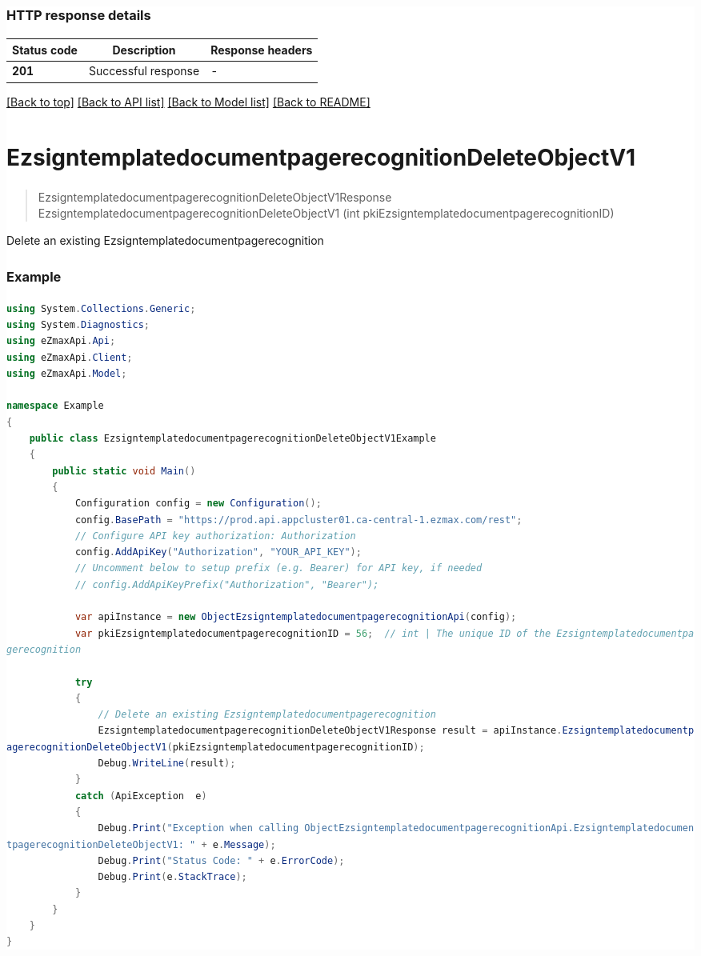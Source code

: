 
### HTTP response details
| Status code | Description | Response headers |
|-------------|-------------|------------------|
| **201** | Successful response |  -  |

[[Back to top]](#) [[Back to API list]](../README.md#documentation-for-api-endpoints) [[Back to Model list]](../README.md#documentation-for-models) [[Back to README]](../README.md)

<a id="ezsigntemplatedocumentpagerecognitiondeleteobjectv1"></a>
# **EzsigntemplatedocumentpagerecognitionDeleteObjectV1**
> EzsigntemplatedocumentpagerecognitionDeleteObjectV1Response EzsigntemplatedocumentpagerecognitionDeleteObjectV1 (int pkiEzsigntemplatedocumentpagerecognitionID)

Delete an existing Ezsigntemplatedocumentpagerecognition

### Example
```csharp
using System.Collections.Generic;
using System.Diagnostics;
using eZmaxApi.Api;
using eZmaxApi.Client;
using eZmaxApi.Model;

namespace Example
{
    public class EzsigntemplatedocumentpagerecognitionDeleteObjectV1Example
    {
        public static void Main()
        {
            Configuration config = new Configuration();
            config.BasePath = "https://prod.api.appcluster01.ca-central-1.ezmax.com/rest";
            // Configure API key authorization: Authorization
            config.AddApiKey("Authorization", "YOUR_API_KEY");
            // Uncomment below to setup prefix (e.g. Bearer) for API key, if needed
            // config.AddApiKeyPrefix("Authorization", "Bearer");

            var apiInstance = new ObjectEzsigntemplatedocumentpagerecognitionApi(config);
            var pkiEzsigntemplatedocumentpagerecognitionID = 56;  // int | The unique ID of the Ezsigntemplatedocumentpagerecognition

            try
            {
                // Delete an existing Ezsigntemplatedocumentpagerecognition
                EzsigntemplatedocumentpagerecognitionDeleteObjectV1Response result = apiInstance.EzsigntemplatedocumentpagerecognitionDeleteObjectV1(pkiEzsigntemplatedocumentpagerecognitionID);
                Debug.WriteLine(result);
            }
            catch (ApiException  e)
            {
                Debug.Print("Exception when calling ObjectEzsigntemplatedocumentpagerecognitionApi.EzsigntemplatedocumentpagerecognitionDeleteObjectV1: " + e.Message);
                Debug.Print("Status Code: " + e.ErrorCode);
                Debug.Print(e.StackTrace);
            }
        }
    }
}
```
